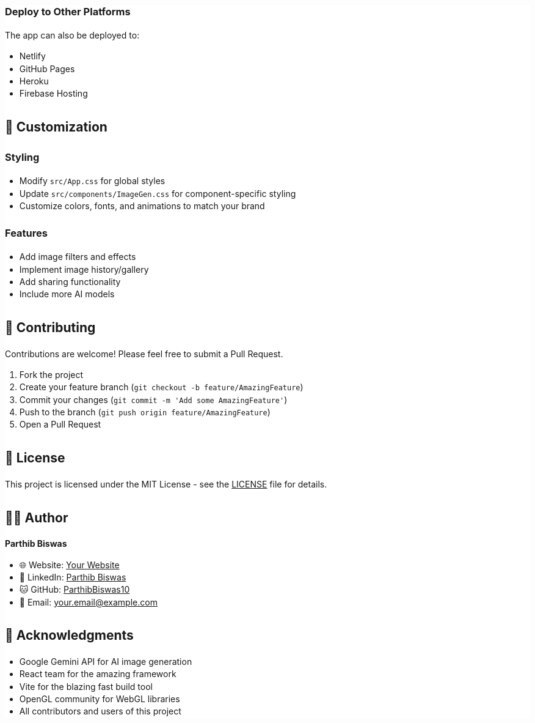 ### Deploy to Other Platforms

The app can also be deployed to:

- Netlify
- GitHub Pages
- Heroku
- Firebase Hosting

## 🎨 Customization

### Styling

- Modify `src/App.css` for global styles
- Update `src/components/ImageGen.css` for component-specific styling
- Customize colors, fonts, and animations to match your brand

### Features

- Add image filters and effects
- Implement image history/gallery
- Add sharing functionality
- Include more AI models

## 🤝 Contributing

Contributions are welcome! Please feel free to submit a Pull Request.

1. Fork the project
2. Create your feature branch (`git checkout -b feature/AmazingFeature`)
3. Commit your changes (`git commit -m 'Add some AmazingFeature'`)
4. Push to the branch (`git push origin feature/AmazingFeature`)
5. Open a Pull Request

## 📝 License

This project is licensed under the MIT License - see the [LICENSE](LICENSE) file for details.

## 👨‍💻 Author

**Parthib Biswas**

- 🌐 Website: [Your Website](https://your-website.com)
- 💼 LinkedIn: [Parthib Biswas](https://www.linkedin.com/in/parthib-biswas-79b06029b/)
- 🐱 GitHub: [ParthibBiswas10](https://github.com/ParthibBiswas10)
- 📧 Email: your.email@example.com

## 🙏 Acknowledgments

- Google Gemini API for AI image generation
- React team for the amazing framework
- Vite for the blazing fast build tool
- OpenGL community for WebGL libraries
- All contributors and users of this project
